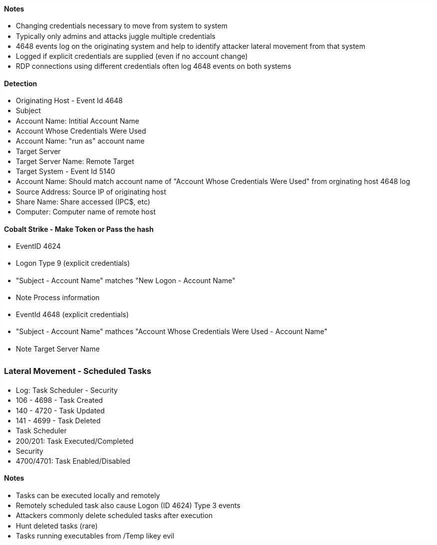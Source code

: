 **Notes**
- Changing credentials necessary to move from system to system
- Typically only admins and attacks juggle multiple credentials
- 4648 events log on the originating system and help to identify attacker lateral movement from that system
- Logged if explicit credentials are supplied (even if no account change)
- RDP connections using different credentials often log 4648 events on both systems

**Detection**
- Originating Host - Event Id 4648
- Subject
- Account Name: Intitial Account Name
- Account Whose Credentials Were Used
- Account Name: "run as" account name
- Target Server
- Target Server Name: Remote Target
- Target System - Event Id 5140
- Account Name: Should match account name of "Account Whose Credentials Were Used" from orginating host 4648 log
- Source Address: Source IP of originating host
- Share Name: Share accessed (IPC$, etc)
- Computer: Computer name of remote host

**Cobalt Strike - Make Token or Pass the hash**

- EventID 4624
- Logon Type 9 (explicit credentials)
- "Subject - Account Name" matches "New Logon - Account Name"
- Note Process information



- EventId 4648 (explicit credentials)
- "Subject - Account Name" mathces "Account Whose Credentials Were Used - Account Name"
- Note Target Server Name



### Lateral Movement - Scheduled Tasks

- Log: Task Scheduler - Security
- 106 - 4698 - Task Created
- 140 - 4720 - Task Updated
- 141 - 4699 - Task Deleted
- Task Scheduler
- 200/201: Task Executed/Completed
- Security
- 4700/4701: Task Enabled/Disabled

**Notes**
- Tasks can be executed locally and remotely
- Remotely scheduled task also cause Logon (ID 4624) Type 3 events
- Attackers commonly delete scheduled tasks after execution
- Hunt deleted tasks (rare)
- Tasks running executables from /Temp likey evil
